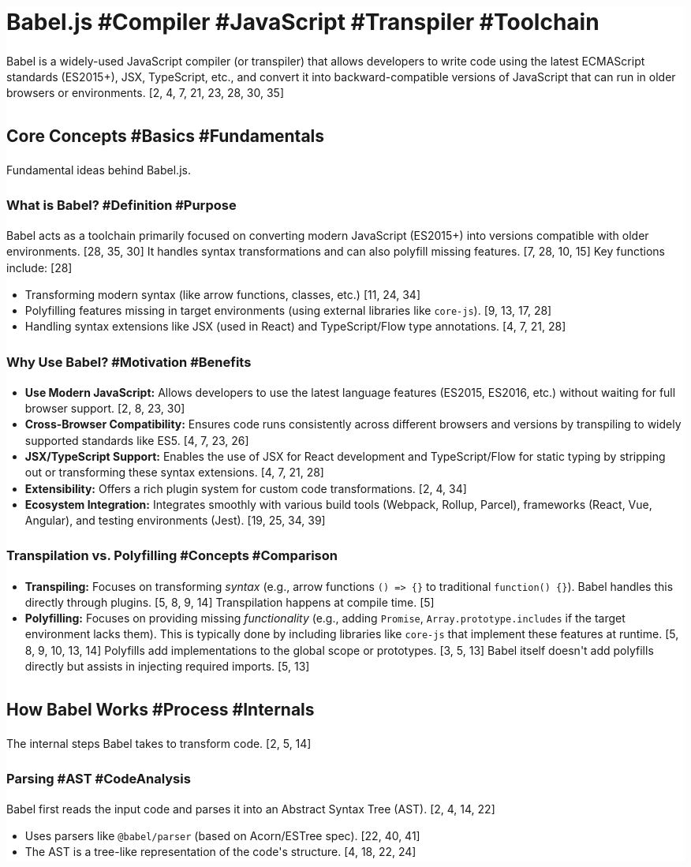 # Babel.js #Compiler #JavaScript #Transpiler #Toolchain
Babel is a widely-used JavaScript compiler (or transpiler) that allows developers to write code using the latest ECMAScript standards (ES2015+), JSX, TypeScript, etc., and convert it into backward-compatible versions of JavaScript that can run in older browsers or environments. [2, 4, 7, 21, 23, 28, 30, 35]

## Core Concepts #Basics #Fundamentals
Fundamental ideas behind Babel.js.

### What is Babel? #Definition #Purpose
Babel acts as a toolchain primarily focused on converting modern JavaScript (ES2015+) into versions compatible with older environments. [28, 35, 30] It handles syntax transformations and can also polyfill missing features. [7, 28, 10, 15]
Key functions include: [28]
*   Transforming modern syntax (like arrow functions, classes, etc.) [11, 24, 34]
*   Polyfilling features missing in target environments (using external libraries like `core-js`). [9, 13, 17, 28]
*   Handling syntax extensions like JSX (used in React) and TypeScript/Flow type annotations. [4, 7, 21, 28]

### Why Use Babel? #Motivation #Benefits
*   **Use Modern JavaScript:** Allows developers to use the latest language features (ES2015, ES2016, etc.) without waiting for full browser support. [2, 8, 23, 30]
*   **Cross-Browser Compatibility:** Ensures code runs consistently across different browsers and versions by transpiling to widely supported standards like ES5. [4, 7, 23, 26]
*   **JSX/TypeScript Support:** Enables the use of JSX for React development and TypeScript/Flow for static typing by stripping out or transforming these syntax extensions. [4, 7, 21, 28]
*   **Extensibility:** Offers a rich plugin system for custom code transformations. [2, 4, 34]
*   **Ecosystem Integration:** Integrates smoothly with various build tools (Webpack, Rollup, Parcel), frameworks (React, Vue, Angular), and testing environments (Jest). [19, 25, 34, 39]

### Transpilation vs. Polyfilling #Concepts #Comparison
*   **Transpiling:** Focuses on transforming *syntax* (e.g., arrow functions `() => {}` to traditional `function() {}`). Babel handles this directly through plugins. [5, 8, 9, 14] Transpilation happens at compile time. [5]
*   **Polyfilling:** Focuses on providing missing *functionality* (e.g., adding `Promise`, `Array.prototype.includes` if the target environment lacks them). This is typically done by including libraries like `core-js` that implement these features at runtime. [5, 8, 9, 10, 13, 14] Polyfills add implementations to the global scope or prototypes. [3, 5, 13] Babel itself doesn't add polyfills directly but assists in injecting required imports. [5, 13]

## How Babel Works #Process #Internals
The internal steps Babel takes to transform code. [2, 5, 14]

### Parsing #AST #CodeAnalysis
Babel first reads the input code and parses it into an Abstract Syntax Tree (AST). [2, 4, 14, 22]
*   Uses parsers like `@babel/parser` (based on Acorn/ESTree spec). [22, 40, 41]
*   The AST is a tree-like representation of the code's structure. [4, 18, 22, 24]
